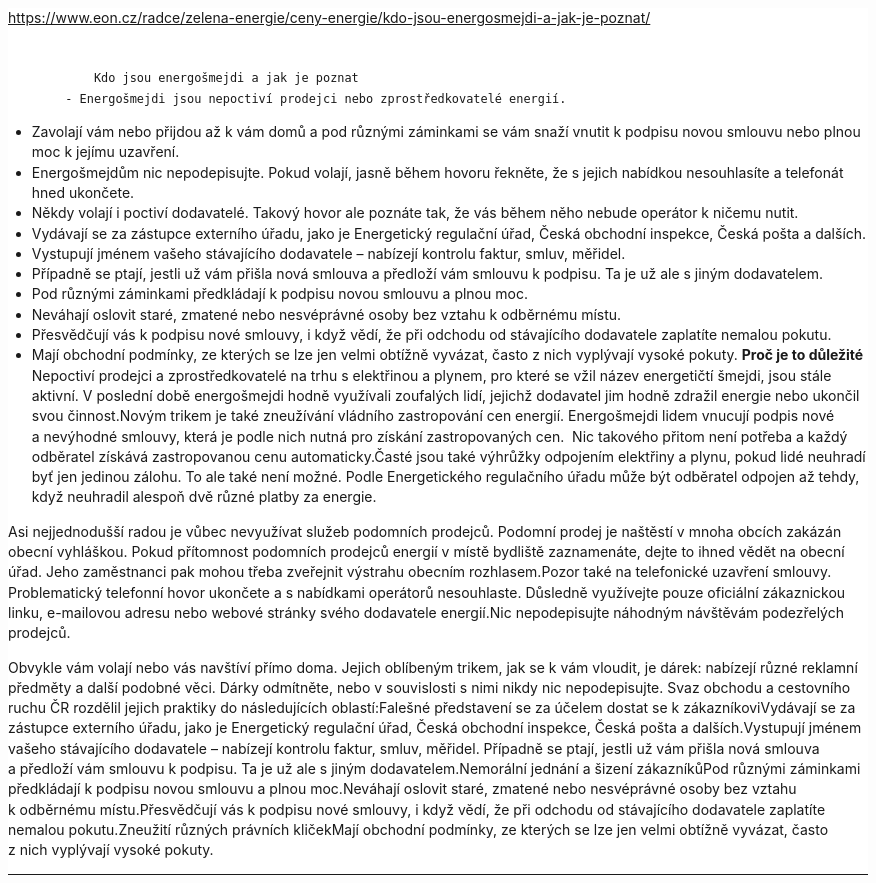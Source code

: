 https://www.eon.cz/radce/zelena-energie/ceny-energie/kdo-jsou-energosmejdi-a-jak-je-poznat/
#
                Kdo jsou energošmejdi a jak je poznat
            - Energošmejdi jsou nepoctiví prodejci nebo zprostředkovatelé energií. 
- Zavolají vám nebo přijdou až k vám domů a pod různými záminkami se vám snaží vnutit k podpisu novou smlouvu nebo plnou moc k jejímu uzavření.
- Energošmejdům nic nepodepisujte. Pokud volají, jasně během hovoru řekněte, že s jejich nabídkou nesouhlasíte a telefonát hned ukončete. 
- Někdy volají i poctiví dodavatelé. Takový hovor ale poznáte tak, že vás během něho nebude operátor k ničemu nutit.
- Vydávají se za zástupce externího úřadu, jako je Energetický regulační úřad, Česká obchodní inspekce, Česká pošta a dalších.
- Vystupují jménem vašeho stávajícího dodavatele – nabízejí kontrolu faktur, smluv, měřidel. 
- Případně se ptají, jestli už vám přišla nová smlouva a předloží vám smlouvu k podpisu. Ta je už ale s jiným dodavatelem.
- Pod různými záminkami předkládají k podpisu novou smlouvu a plnou moc.
- Neváhají oslovit staré, zmatené nebo nesvéprávné osoby bez vztahu k odběrnému místu.
- Přesvědčují vás k podpisu nové smlouvy, i když vědí, že při odchodu od stávajícího dodavatele zaplatíte nemalou pokutu.
- Mají obchodní podmínky, ze kterých se lze jen velmi obtížně vyvázat, často z nich vyplývají vysoké pokuty.
**Proč je to důležité**
Nepoctiví prodejci a zprostředkovatelé na trhu s elektřinou a plynem, pro které se vžil název energetičtí šmejdi, jsou stále aktivní. V poslední době energošmejdi hodně využívali zoufalých lidí, jejichž dodavatel jim hodně zdražil energie nebo ukončil svou činnost.Novým trikem je také zneužívání vládního zastropování cen energií. Energošmejdi lidem vnucují podpis nové a nevýhodné smlouvy, která je podle nich nutná pro získání zastropovaných cen.  Nic takového přitom není potřeba a každý odběratel získává zastropovanou cenu automaticky.Časté jsou také výhrůžky odpojením elektřiny a plynu, pokud lidé neuhradí byť jen jedinou zálohu. To ale také není možné. Podle Energetického regulačního úřadu může být odběratel odpojen až tehdy, když neuhradil alespoň dvě různé platby za energie.

Asi nejjednodušší radou je vůbec nevyužívat služeb podomních prodejců. Podomní prodej je naštěstí v mnoha obcích zakázán obecní vyhláškou. Pokud přítomnost podomních prodejců energií v místě bydliště zaznamenáte, dejte to ihned vědět na obecní úřad. Jeho zaměstnanci pak mohou třeba zveřejnit výstrahu obecním rozhlasem.Pozor také na telefonické uzavření smlouvy. Problematický telefonní hovor ukončete a s nabídkami operátorů nesouhlaste. Důsledně využívejte pouze oficiální zákaznickou linku, e-mailovou adresu nebo webové stránky svého dodavatele energií.Nic nepodepisujte náhodným návštěvám podezřelých prodejců.

Obvykle vám volají nebo vás navštíví přímo doma. Jejich oblíbeným trikem, jak se k vám vloudit, je dárek: nabízejí různé reklamní předměty a další podobné věci. Dárky odmítněte, nebo v souvislosti s nimi nikdy nic nepodepisujte. Svaz obchodu a cestovního ruchu ČR rozdělil jejich praktiky do následujících oblastí:Falešné představení se za účelem dostat se k zákazníkoviVydávají se za zástupce externího úřadu, jako je Energetický regulační úřad, Česká obchodní inspekce, Česká pošta a dalších.Vystupují jménem vašeho stávajícího dodavatele – nabízejí kontrolu faktur, smluv, měřidel. Případně se ptají, jestli už vám přišla nová smlouva a předloží vám smlouvu k podpisu. Ta je už ale s jiným dodavatelem.Nemorální jednání a šizení zákazníkůPod různými záminkami předkládají k podpisu novou smlouvu a plnou moc.Neváhají oslovit staré, zmatené nebo nesvéprávné osoby bez vztahu k odběrnému místu.Přesvědčují vás k podpisu nové smlouvy, i když vědí, že při odchodu od stávajícího dodavatele zaplatíte nemalou pokutu.Zneužití různých právních kličekMají obchodní podmínky, ze kterých se lze jen velmi obtížně vyvázat, často z nich vyplývají vysoké pokuty.

---